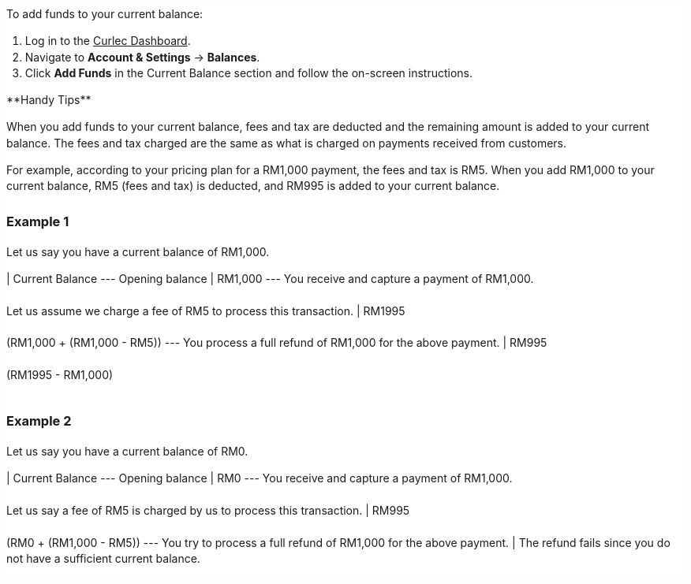To add funds to your current balance:

1. Log in to the <a href="https://dashboard.curlec.com/?screen=sign_in" target="_blank">Curlec Dashboard</a>.
1. Navigate to **Account & Settings** → **Balances**.
1. Click **Add Funds** in the Current Balance section and follow the on-screen instructions.

<callout info>
**Handy Tips**

When you add funds to your current balance, fees and tax are deducted and the remaining amount is added to your current balance. The fees and tax charged are the same as what is charged on payments received from customers.

For example, according to your pricing plan for a RM1,000 payment, the fees and tax is RM5. When you add RM1,000 to your current balance, RM5 (fees and tax) is deducted, and RM995 is added to your current balance.
</callout>

### Example 1

Let us say you have a current balance of RM1,000.

<table>
| Current Balance
---
Opening balance | RM1,000
---
You receive and capture a payment of RM1,000.<br/><br/>Let us assume we charge a fee of RM5 to process this transaction. | RM1995<br/><br/>(RM1,000 + (RM1,000 - RM5))
---
You process a full refund of RM1,000 for the above payment. | RM995<br/><br/>(RM1995 - RM1,000)
</table>

### Example 2

Let us say you have a current balance of RM0.

<table>
| Current Balance
---
Opening balance | RM0
---
You receive and capture a payment of RM1,000.<br/><br/>Let us say a fee of RM5 is charged by us to process this transaction. | RM995<br/><br/>(RM0 + (RM1,000 - RM5))
---
You try to process a full refund of RM1,000 for the above payment. | The refund fails since you do not have a sufficient current balance.
</table>

</show-if>